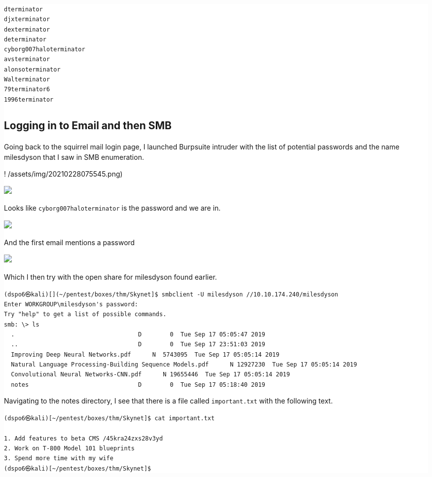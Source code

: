  ```
dterminator
djxterminator
dexterminator
determinator
cyborg007haloterminator
avsterminator
alonsoterminator
Walterminator
79terminator6
1996terminator
 ```

## Logging in to Email and then SMB

Going back to the squirrel mail login page, I launched Burpsuite intruder with the list of potential passwords and the name milesdyson that I saw in SMB enumeration. 

! /assets/img/20210228075545.png)

![](/assets/img/20210228075749.png)

Looks like `cyborg007haloterminator` is the password and we are in.

![](/assets/img/20210228075833.png)

And the first email mentions a  password 

![](/assets/img/20210228080713.png)

Which I then try with the open share for milesdyson found earlier.

```
(dspo6㉿kali)[](~/pentest/boxes/thm/Skynet]$ smbclient -U milesdyson //10.10.174.240/milesdyson
Enter WORKGROUP\milesdyson's password: 
Try "help" to get a list of possible commands.
smb: \> ls
  .                                   D        0  Tue Sep 17 05:05:47 2019
  ..                                  D        0  Tue Sep 17 23:51:03 2019
  Improving Deep Neural Networks.pdf      N  5743095  Tue Sep 17 05:05:14 2019
  Natural Language Processing-Building Sequence Models.pdf      N 12927230  Tue Sep 17 05:05:14 2019
  Convolutional Neural Networks-CNN.pdf      N 19655446  Tue Sep 17 05:05:14 2019
  notes                               D        0  Tue Sep 17 05:18:40 2019
```

Navigating to the notes directory, I see that there is a file called `important.txt` with the following text.

```
(dspo6㉿kali)[~/pentest/boxes/thm/Skynet]$ cat important.txt 

1. Add features to beta CMS /45kra24zxs28v3yd
2. Work on T-800 Model 101 blueprints
3. Spend more time with my wife
(dspo6㉿kali)[~/pentest/boxes/thm/Skynet]$ 
```
